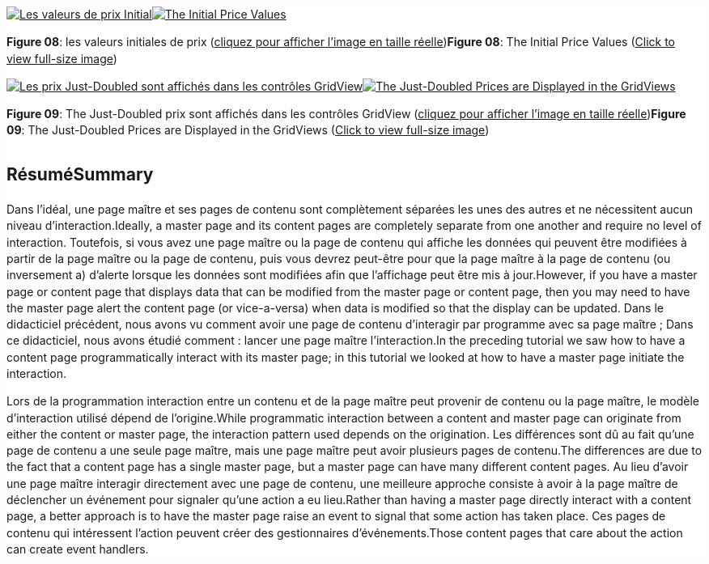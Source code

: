 
<span data-ttu-id="a77fc-253">[![Les valeurs de prix Initial](interacting-with-the-content-page-from-the-master-page-cs/_static/image23.png)](interacting-with-the-content-page-from-the-master-page-cs/_static/image22.png)</span><span class="sxs-lookup"><span data-stu-id="a77fc-253">[![The Initial Price Values](interacting-with-the-content-page-from-the-master-page-cs/_static/image23.png)](interacting-with-the-content-page-from-the-master-page-cs/_static/image22.png)</span></span>

<span data-ttu-id="a77fc-254">**Figure 08**: les valeurs initiales de prix ([cliquez pour afficher l’image en taille réelle](interacting-with-the-content-page-from-the-master-page-cs/_static/image24.png))</span><span class="sxs-lookup"><span data-stu-id="a77fc-254">**Figure 08**: The Initial Price Values  ([Click to view full-size image](interacting-with-the-content-page-from-the-master-page-cs/_static/image24.png))</span></span>


<span data-ttu-id="a77fc-255">[![Les prix Just-Doubled sont affichés dans les contrôles GridView](interacting-with-the-content-page-from-the-master-page-cs/_static/image26.png)](interacting-with-the-content-page-from-the-master-page-cs/_static/image25.png)</span><span class="sxs-lookup"><span data-stu-id="a77fc-255">[![The Just-Doubled Prices are Displayed in the GridViews](interacting-with-the-content-page-from-the-master-page-cs/_static/image26.png)](interacting-with-the-content-page-from-the-master-page-cs/_static/image25.png)</span></span>

<span data-ttu-id="a77fc-256">**Figure 09**: The Just-Doubled prix sont affichés dans les contrôles GridView ([cliquez pour afficher l’image en taille réelle](interacting-with-the-content-page-from-the-master-page-cs/_static/image27.png))</span><span class="sxs-lookup"><span data-stu-id="a77fc-256">**Figure 09**: The Just-Doubled Prices are Displayed in the GridViews  ([Click to view full-size image](interacting-with-the-content-page-from-the-master-page-cs/_static/image27.png))</span></span>


## <a name="summary"></a><span data-ttu-id="a77fc-257">Résumé</span><span class="sxs-lookup"><span data-stu-id="a77fc-257">Summary</span></span>

<span data-ttu-id="a77fc-258">Dans l’idéal, une page maître et ses pages de contenu sont complètement séparées les unes des autres et ne nécessitent aucun niveau d’interaction.</span><span class="sxs-lookup"><span data-stu-id="a77fc-258">Ideally, a master page and its content pages are completely separate from one another and require no level of interaction.</span></span> <span data-ttu-id="a77fc-259">Toutefois, si vous avez une page maître ou la page de contenu qui affiche les données qui peuvent être modifiées à partir de la page maître ou la page de contenu, puis vous devrez peut-être pour que la page maître à la page de contenu (ou inversement a) d’alerte lorsque les données sont modifiées afin que l’affichage peut être mis à jour.</span><span class="sxs-lookup"><span data-stu-id="a77fc-259">However, if you have a master page or content page that displays data that can be modified from the master page or content page, then you may need to have the master page alert the content page (or vice-a-versa) when data is modified so that the display can be updated.</span></span> <span data-ttu-id="a77fc-260">Dans le didacticiel précédent, nous avons vu comment avoir une page de contenu d’interagir par programme avec sa page maître ; Dans ce didacticiel, nous avons étudié comment : lancer une page maître l’interaction.</span><span class="sxs-lookup"><span data-stu-id="a77fc-260">In the preceding tutorial we saw how to have a content page programmatically interact with its master page; in this tutorial we looked at how to have a master page initiate the interaction.</span></span>

<span data-ttu-id="a77fc-261">Lors de la programmation interaction entre un contenu et de la page maître peut provenir de contenu ou la page maître, le modèle d’interaction utilisé dépend de l’origine.</span><span class="sxs-lookup"><span data-stu-id="a77fc-261">While programmatic interaction between a content and master page can originate from either the content or master page, the interaction pattern used depends on the origination.</span></span> <span data-ttu-id="a77fc-262">Les différences sont dû au fait qu’une page de contenu a une seule page maître, mais une page maître peut avoir plusieurs pages de contenu.</span><span class="sxs-lookup"><span data-stu-id="a77fc-262">The differences are due to the fact that a content page has a single master page, but a master page can have many different content pages.</span></span> <span data-ttu-id="a77fc-263">Au lieu d’avoir une page maître interagir directement avec une page de contenu, une meilleure approche consiste à avoir à la page maître de déclencher un événement pour signaler qu’une action a eu lieu.</span><span class="sxs-lookup"><span data-stu-id="a77fc-263">Rather than having a master page directly interact with a content page, a better approach is to have the master page raise an event to signal that some action has taken place.</span></span> <span data-ttu-id="a77fc-264">Ces pages de contenu qui intéressent l’action peuvent créer des gestionnaires d’événements.</span><span class="sxs-lookup"><span data-stu-id="a77fc-264">Those content pages that care about the action can create event handlers.</span></span>
